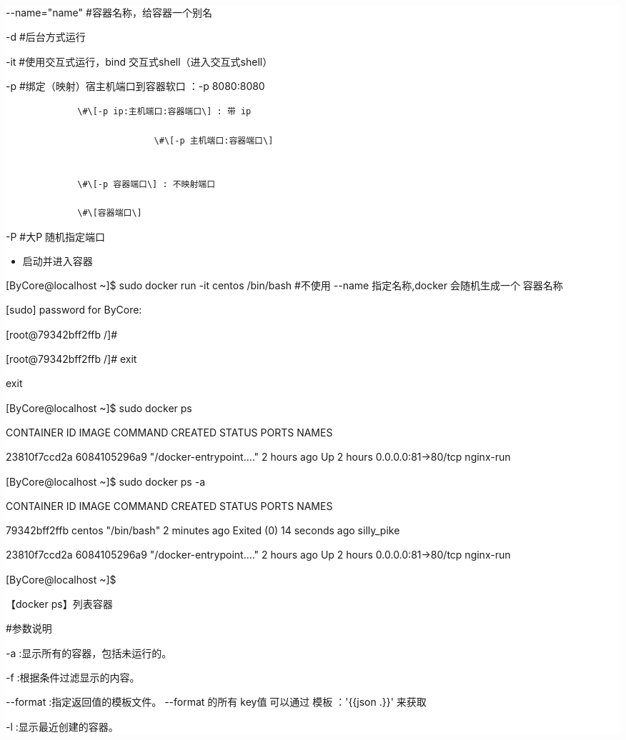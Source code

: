 --name="name"        \#容器名称，给容器一个别名

-d                               \#后台方式运行

-it                               \#使用交互式运行，bind 交互式shell（进入交互式shell）

-p                               \#绑定（映射）宿主机端口到容器软口 ：-p  8080:8080

                  \#\[-p ip:主机端口:容器端口\] : 带 ip

                                 \#\[-p 主机端口:容器端口\]  


                  \#\[-p 容器端口\] : 不映射端口

                  \#\[容器端口\]

-P                               \#大P 随机指定端口

* 启动并进入容器

\[ByCore@localhost ~\]$ sudo docker run -it centos /bin/bash    \#不使用 --name 指定名称,docker 会随机生成一个 容器名称

\[sudo\] password for ByCore:

\[root@79342bff2ffb /\]\#

\[root@79342bff2ffb /\]\# exit    

exit

\[ByCore@localhost ~\]$ sudo docker ps

CONTAINER ID   IMAGE          COMMAND                  CREATED       STATUS       PORTS                NAMES

23810f7ccd2a   6084105296a9   "/docker-entrypoint.…"   2 hours ago   Up 2 hours   0.0.0.0:81-&gt;80/tcp   nginx-run

\[ByCore@localhost ~\]$ sudo docker ps -a

CONTAINER ID   IMAGE          COMMAND                  CREATED         STATUS                      PORTS                NAMES

79342bff2ffb   centos         "/bin/bash"              2 minutes ago   Exited \(0\) 14 seconds ago                        silly\_pike

23810f7ccd2a   6084105296a9   "/docker-entrypoint.…"   2 hours ago     Up 2 hours                  0.0.0.0:81-&gt;80/tcp   nginx-run

\[ByCore@localhost ~\]$

【docker ps】列表容器

\#参数说明

-a                      :显示所有的容器，包括未运行的。

-f                      :根据条件过滤显示的内容。

--format                :指定返回值的模板文件。 --format 的所有 key值 可以通过 模板 ：'{{json .}}' 来获取

-l                      :显示最近创建的容器。
